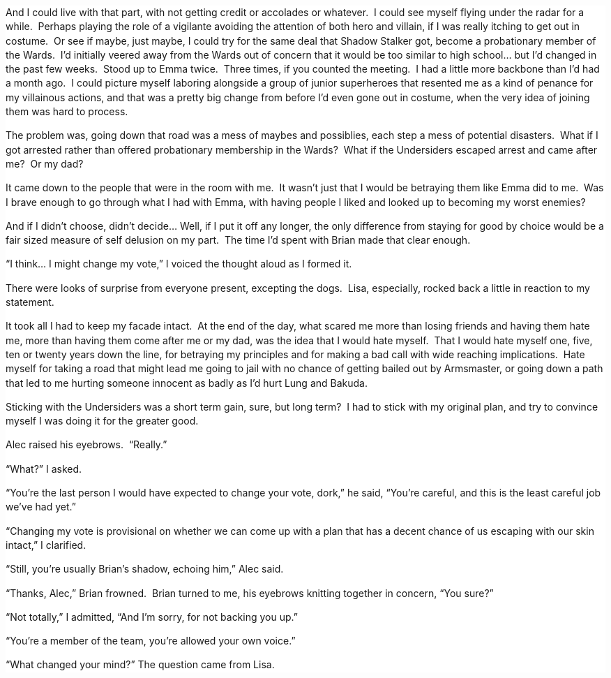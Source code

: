 And I could live with that part, with not getting credit or accolades or whatever.  I could see myself flying under the radar for a while.  Perhaps playing the role of a vigilante avoiding the attention of both hero and villain, if I was really itching to get out in costume.  Or see if maybe, just maybe, I could try for the same deal that Shadow Stalker got, become a probationary member of the Wards.  I’d initially veered away from the Wards out of concern that it would be too similar to high school… but I’d changed in the past few weeks.  Stood up to Emma twice.  Three times, if you counted the meeting.  I had a little more backbone than I’d had a month ago.  I could picture myself laboring alongside a group of junior superheroes that resented me as a kind of penance for my villainous actions, and that was a pretty big change from before I’d even gone out in costume, when the very idea of joining them was hard to process.

The problem was, going down that road was a mess of maybes and possiblies, each step a mess of potential disasters.  What if I got arrested rather than offered probationary membership in the Wards?  What if the Undersiders escaped arrest and came after me?  Or my dad?

It came down to the people that were in the room with me.  It wasn’t just that I would be betraying them like Emma did to me.  Was I brave enough to go through what I had with Emma, with having people I liked and looked up to becoming my worst enemies?

And if I didn’t choose, didn’t decide… Well, if I put it off any longer, the only difference from staying for good by choice would be a fair sized measure of self delusion on my part.  The time I’d spent with Brian made that clear enough.

“I think… I might change my vote,” I voiced the thought aloud as I formed it.

There were looks of surprise from everyone present, excepting the dogs.  Lisa, especially, rocked back a little in reaction to my statement.

It took all I had to keep my facade intact.  At the end of the day, what scared me more than losing friends and having them hate me, more than having them come after me or my dad, was the idea that I would hate myself.  That I would hate myself one, five, ten or twenty years down the line, for betraying my principles and for making a bad call with wide reaching implications.  Hate myself for taking a road that might lead me going to jail with no chance of getting bailed out by Armsmaster, or going down a path that led to me hurting someone innocent as badly as I’d hurt Lung and Bakuda.

Sticking with the Undersiders was a short term gain, sure, but long term?  I had to stick with my original plan, and try to convince myself I was doing it for the greater good.

Alec raised his eyebrows.  “Really.”

“What?” I asked.

“You’re the last person I would have expected to change your vote, dork,” he said, “You’re careful, and this is the least careful job we’ve had yet.”

“Changing my vote is provisional on whether we can come up with a plan that has a decent chance of us escaping with our skin intact,” I clarified.

“Still, you’re usually Brian’s shadow, echoing him,” Alec said.

“Thanks, Alec,” Brian frowned.  Brian turned to me, his eyebrows knitting together in concern, “You sure?”

“Not totally,” I admitted, “And I’m sorry, for not backing you up.”

“You’re a member of the team, you’re allowed your own voice.”

“What changed your mind?” The question came from Lisa.
